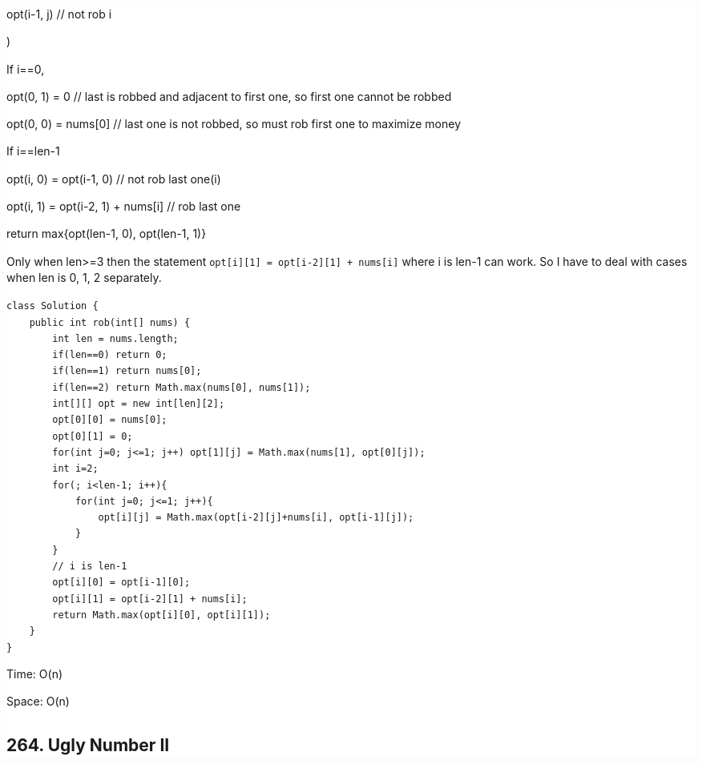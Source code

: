 opt(i-1, j) // not rob i

)


If i==0,

opt(0, 1) = 0 // last is robbed and adjacent to first one, so first one cannot be robbed

opt(0, 0) = nums[0] // last one is not robbed, so must rob first one to maximize money


If i==len-1

opt(i, 0) = opt(i-1, 0) // not rob last one(i)

opt(i, 1) = opt(i-2, 1) + nums[i] // rob last one


return max{opt(len-1, 0), opt(len-1, 1)}


Only when len>=3 then the statement `opt[i][1] = opt[i-2][1] + nums[i]` where i is len-1 can work. So I have to deal with cases when len is 0, 1, 2 separately.


```
class Solution {
    public int rob(int[] nums) {
        int len = nums.length;
        if(len==0) return 0;
        if(len==1) return nums[0];
        if(len==2) return Math.max(nums[0], nums[1]);
        int[][] opt = new int[len][2];
        opt[0][0] = nums[0];
        opt[0][1] = 0;
        for(int j=0; j<=1; j++) opt[1][j] = Math.max(nums[1], opt[0][j]);
        int i=2;
        for(; i<len-1; i++){
            for(int j=0; j<=1; j++){
                opt[i][j] = Math.max(opt[i-2][j]+nums[i], opt[i-1][j]);
            }
        }
        // i is len-1
        opt[i][0] = opt[i-1][0];
        opt[i][1] = opt[i-2][1] + nums[i];
        return Math.max(opt[i][0], opt[i][1]);
    }
}
```


Time: O(n)

Space: O(n)


## 264. Ugly Number II

